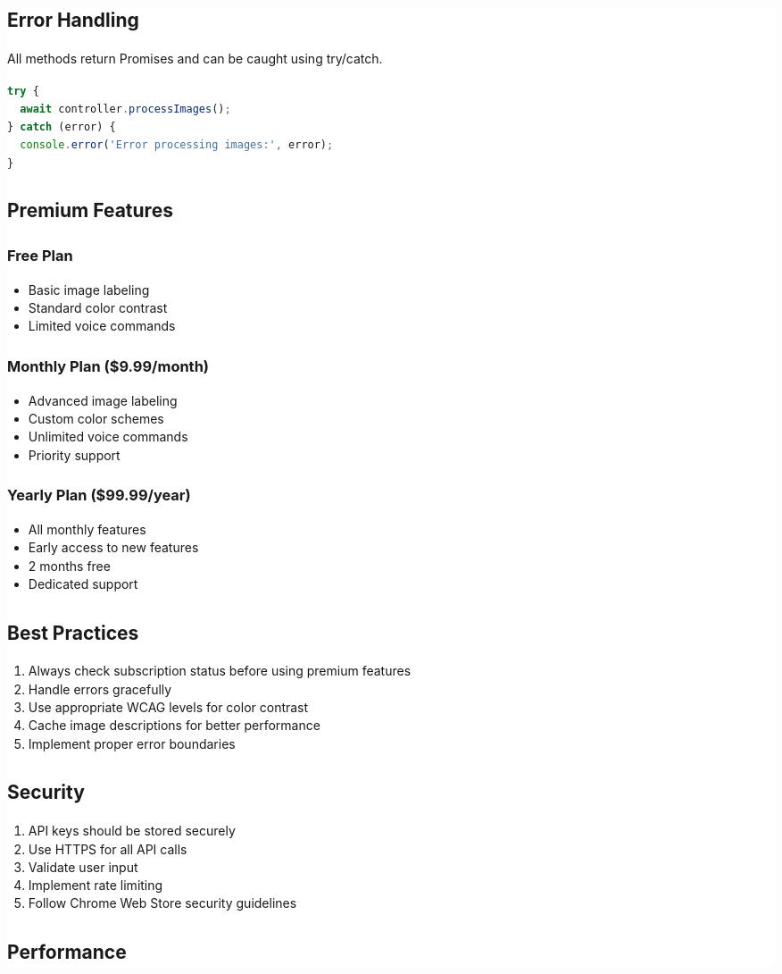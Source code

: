## Error Handling

All methods return Promises and can be caught using try/catch.

```javascript
try {
  await controller.processImages();
} catch (error) {
  console.error('Error processing images:', error);
}
```

## Premium Features

### Free Plan
- Basic image labeling
- Standard color contrast
- Limited voice commands

### Monthly Plan ($9.99/month)
- Advanced image labeling
- Custom color schemes
- Unlimited voice commands
- Priority support

### Yearly Plan ($99.99/year)
- All monthly features
- Early access to new features
- 2 months free
- Dedicated support

## Best Practices

1. Always check subscription status before using premium features
2. Handle errors gracefully
3. Use appropriate WCAG levels for color contrast
4. Cache image descriptions for better performance
5. Implement proper error boundaries

## Security

1. API keys should be stored securely
2. Use HTTPS for all API calls
3. Validate user input
4. Implement rate limiting
5. Follow Chrome Web Store security guidelines

## Performance
